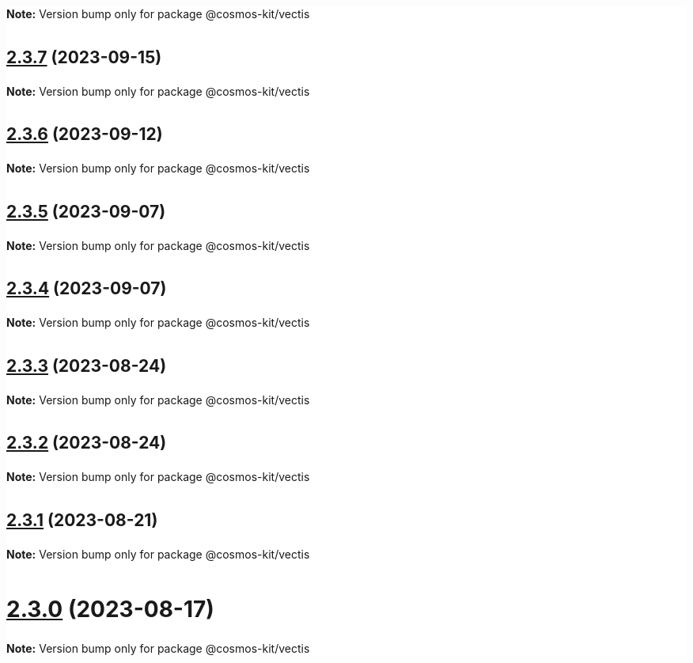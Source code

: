**Note:** Version bump only for package @cosmos-kit/vectis

## [2.3.7](https://github.com/hyperweb-io/cosmos-kit/compare/@cosmos-kit/vectis@2.3.6...@cosmos-kit/vectis@2.3.7) (2023-09-15)

**Note:** Version bump only for package @cosmos-kit/vectis

## [2.3.6](https://github.com/hyperweb-io/cosmos-kit/compare/@cosmos-kit/vectis@2.3.5...@cosmos-kit/vectis@2.3.6) (2023-09-12)

**Note:** Version bump only for package @cosmos-kit/vectis

## [2.3.5](https://github.com/hyperweb-io/cosmos-kit/compare/@cosmos-kit/vectis@2.3.4...@cosmos-kit/vectis@2.3.5) (2023-09-07)

**Note:** Version bump only for package @cosmos-kit/vectis

## [2.3.4](https://github.com/hyperweb-io/cosmos-kit/compare/@cosmos-kit/vectis@2.3.3...@cosmos-kit/vectis@2.3.4) (2023-09-07)

**Note:** Version bump only for package @cosmos-kit/vectis

## [2.3.3](https://github.com/hyperweb-io/cosmos-kit/compare/@cosmos-kit/vectis@2.3.2...@cosmos-kit/vectis@2.3.3) (2023-08-24)

**Note:** Version bump only for package @cosmos-kit/vectis

## [2.3.2](https://github.com/hyperweb-io/cosmos-kit/compare/@cosmos-kit/vectis@2.3.1...@cosmos-kit/vectis@2.3.2) (2023-08-24)

**Note:** Version bump only for package @cosmos-kit/vectis

## [2.3.1](https://github.com/hyperweb-io/cosmos-kit/compare/@cosmos-kit/vectis@2.3.0...@cosmos-kit/vectis@2.3.1) (2023-08-21)

**Note:** Version bump only for package @cosmos-kit/vectis

# [2.3.0](https://github.com/hyperweb-io/cosmos-kit/compare/@cosmos-kit/vectis@2.2.1...@cosmos-kit/vectis@2.3.0) (2023-08-17)

**Note:** Version bump only for package @cosmos-kit/vectis
